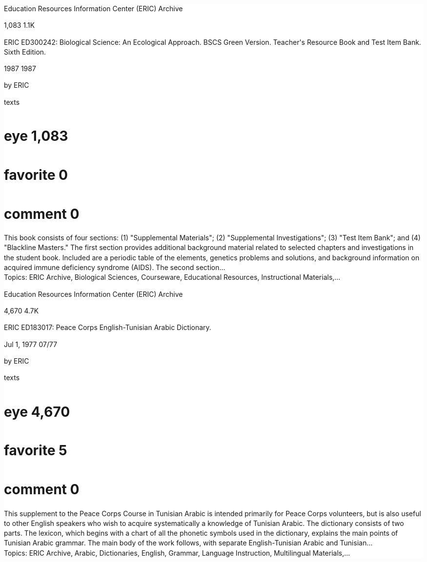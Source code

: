 <a href="/details/ericarchive" class="stealth"></a>

Education Resources Information Center (ERIC) Archive

1,083 1.1K

[](/details/ERIC_ED300242 "ERIC ED300242: Biological Science: An Ecological Approach. BSCS Green Version. Teacher's Resource Book and Test Item Bank. Sixth Edition.")

ERIC ED300242: Biological Science: An Ecological Approach. BSCS Green Version. Teacher's Resource Book and Test Item Bank. Sixth Edition.

1987 1987

<span class="hidden-lists">by</span> <span class="byv" title="ERIC">ERIC</span>

<span class="iconochive-texts" aria-hidden="true"></span><span class="sr-only">texts</span>

<span class="iconochive-eye" aria-hidden="true"></span><span class="sr-only">eye</span> 1,083
=============================================================================================

<span class="iconochive-favorite" aria-hidden="true"></span><span class="sr-only">favorite</span> 0
===================================================================================================

<span class="iconochive-comment" aria-hidden="true"></span><span class="sr-only">comment</span> 0
=================================================================================================

This book consists of four sections: (1) "Supplemental Materials"; (2) "Supplemental Investigations"; (3) "Test Item Bank"; and (4) "Blackline Masters." The first section provides additional background material related to selected chapters and investigations in the student book. Included are a periodic table of the elements, genetics problems and solutions, and background information on acquired immune deficiency syndrome (AIDS). The second section...  
Topics: ERIC Archive, Biological Sciences, Courseware, Educational Resources, Instructional Materials,...  

<a href="/details/ericarchive" class="stealth"></a>

Education Resources Information Center (ERIC) Archive

4,670 4.7K

[](/details/ERIC_ED183017 "ERIC ED183017: Peace Corps English-Tunisian Arabic Dictionary.")

ERIC ED183017: Peace Corps English-Tunisian Arabic Dictionary.

Jul 1, 1977 07/77

<span class="hidden-lists">by</span> <span class="byv" title="ERIC">ERIC</span>

<span class="iconochive-texts" aria-hidden="true"></span><span class="sr-only">texts</span>

<span class="iconochive-eye" aria-hidden="true"></span><span class="sr-only">eye</span> 4,670
=============================================================================================

<span class="iconochive-favorite" aria-hidden="true"></span><span class="sr-only">favorite</span> 5
===================================================================================================

<span class="iconochive-comment" aria-hidden="true"></span><span class="sr-only">comment</span> 0
=================================================================================================

This supplement to the Peace Corps Course in Tunisian Arabic is intended primarily for Peace Corps volunteers, but is also useful to other English speakers who wish to acquire systematically a knowledge of Tunisian Arabic. The dictionary consists of two parts. The lexicon, which begins with a chart of all the phonetic symbols used in the dictionary, explains the main points of Tunisian Arabic grammar. The main body of the work follows, with separate English-Tunisian Arabic and Tunisian...  
Topics: ERIC Archive, Arabic, Dictionaries, English, Grammar, Language Instruction, Multilingual Materials,...  
